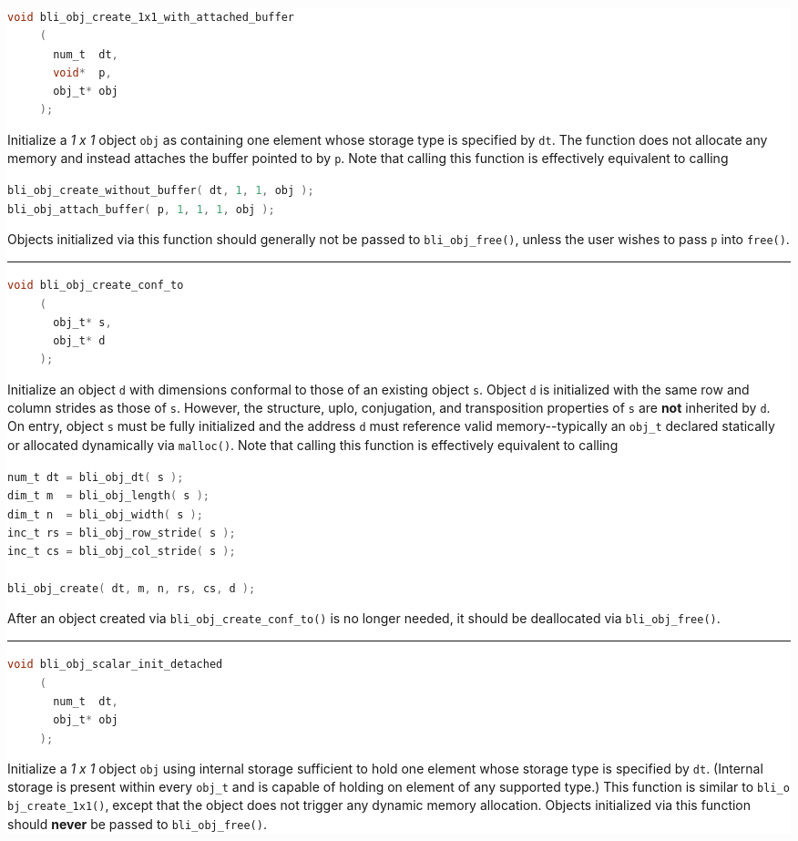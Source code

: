 ```c
void bli_obj_create_1x1_with_attached_buffer
     (
       num_t  dt,
       void*  p,
       obj_t* obj
     );
```
Initialize a _1 x 1_ object `obj` as containing one element whose storage type is specified by `dt`. The function does not allocate any memory and instead attaches the buffer pointed to by `p`. Note that calling this function is effectively equivalent to calling
```c
bli_obj_create_without_buffer( dt, 1, 1, obj );
bli_obj_attach_buffer( p, 1, 1, 1, obj );
```
Objects initialized via this function should generally not be passed to `bli_obj_free()`, unless the user wishes to pass `p` into `free()`.

---

```c
void bli_obj_create_conf_to
     (
       obj_t* s,
       obj_t* d
     );
```
Initialize an object `d` with dimensions conformal to those of an existing object `s`. Object `d` is initialized with the same row and column strides as those of `s`. However, the structure, uplo, conjugation, and transposition properties of `s` are **not** inherited by `d`.
On entry, object `s` must be fully initialized and the address `d` must reference valid memory--typically an `obj_t` declared statically or allocated dynamically via `malloc()`.
Note that calling this function is effectively equivalent to calling
```c
num_t dt = bli_obj_dt( s );
dim_t m  = bli_obj_length( s );
dim_t n  = bli_obj_width( s );
inc_t rs = bli_obj_row_stride( s );
inc_t cs = bli_obj_col_stride( s );

bli_obj_create( dt, m, n, rs, cs, d );
```
After an object created via `bli_obj_create_conf_to()` is no longer needed, it should be deallocated via `bli_obj_free()`.

---

```c
void bli_obj_scalar_init_detached
     (
       num_t  dt,
       obj_t* obj
     );
```
Initialize a _1 x 1_ object `obj` using internal storage sufficient to hold one element whose storage type is specified by `dt`. (Internal storage is present within every `obj_t` and is capable of holding on element of any supported type.) This function is similar to `bli_obj_create_1x1()`, except that the object does not trigger any dynamic memory allocation.
Objects initialized via this function should **never** be passed to `bli_obj_free()`.
